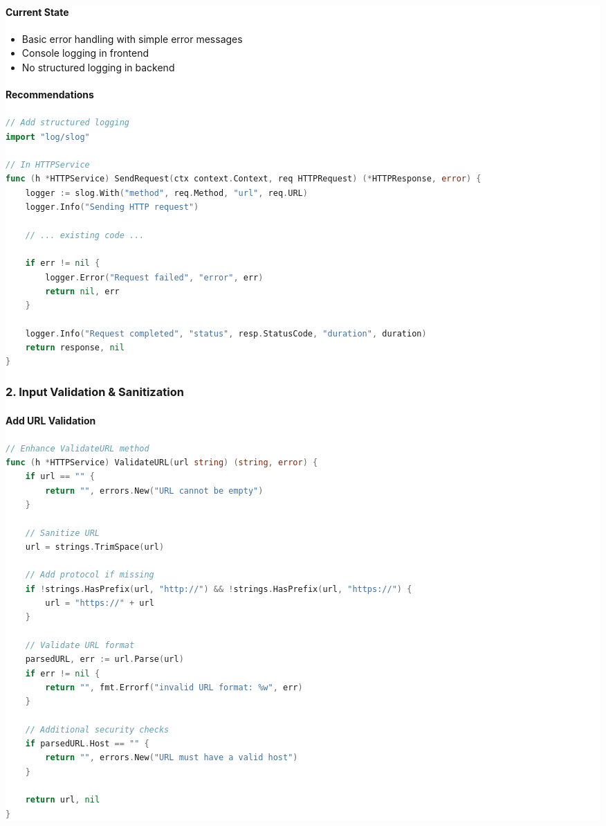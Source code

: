 #### Current State
- Basic error handling with simple error messages
- Console logging in frontend
- No structured logging in backend

#### Recommendations
```go
// Add structured logging
import "log/slog"

// In HTTPService
func (h *HTTPService) SendRequest(ctx context.Context, req HTTPRequest) (*HTTPResponse, error) {
    logger := slog.With("method", req.Method, "url", req.URL)
    logger.Info("Sending HTTP request")
    
    // ... existing code ...
    
    if err != nil {
        logger.Error("Request failed", "error", err)
        return nil, err
    }
    
    logger.Info("Request completed", "status", resp.StatusCode, "duration", duration)
    return response, nil
}
```

### 2. **Input Validation & Sanitization**

#### Add URL Validation
```go
// Enhance ValidateURL method
func (h *HTTPService) ValidateURL(url string) (string, error) {
    if url == "" {
        return "", errors.New("URL cannot be empty")
    }
    
    // Sanitize URL
    url = strings.TrimSpace(url)
    
    // Add protocol if missing
    if !strings.HasPrefix(url, "http://") && !strings.HasPrefix(url, "https://") {
        url = "https://" + url
    }
    
    // Validate URL format
    parsedURL, err := url.Parse(url)
    if err != nil {
        return "", fmt.Errorf("invalid URL format: %w", err)
    }
    
    // Additional security checks
    if parsedURL.Host == "" {
        return "", errors.New("URL must have a valid host")
    }
    
    return url, nil
}
```
